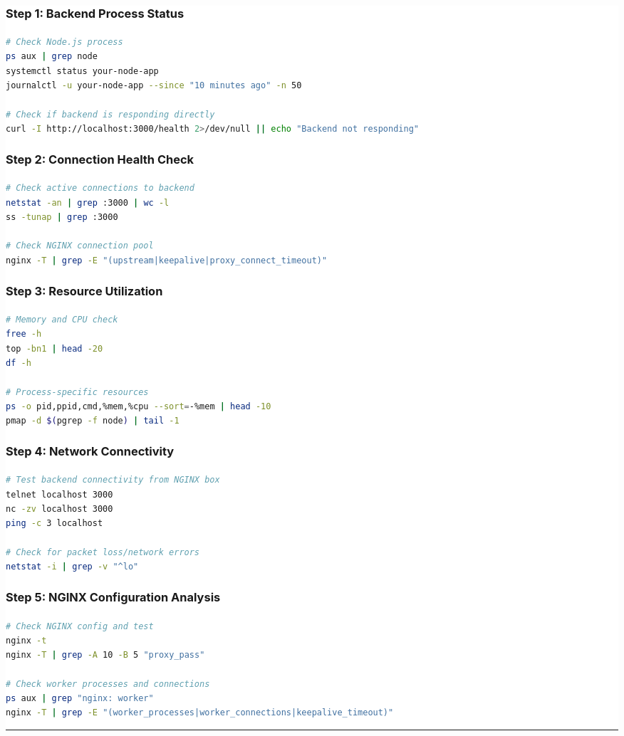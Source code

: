 ### Step 1: Backend Process Status
```bash
# Check Node.js process
ps aux | grep node
systemctl status your-node-app
journalctl -u your-node-app --since "10 minutes ago" -n 50

# Check if backend is responding directly
curl -I http://localhost:3000/health 2>/dev/null || echo "Backend not responding"
```

### Step 2: Connection Health Check
```bash
# Check active connections to backend
netstat -an | grep :3000 | wc -l
ss -tunap | grep :3000

# Check NGINX connection pool
nginx -T | grep -E "(upstream|keepalive|proxy_connect_timeout)"
```

### Step 3: Resource Utilization
```bash
# Memory and CPU check
free -h
top -bn1 | head -20
df -h

# Process-specific resources
ps -o pid,ppid,cmd,%mem,%cpu --sort=-%mem | head -10
pmap -d $(pgrep -f node) | tail -1
```

### Step 4: Network Connectivity
```bash
# Test backend connectivity from NGINX box
telnet localhost 3000
nc -zv localhost 3000
ping -c 3 localhost

# Check for packet loss/network errors
netstat -i | grep -v "^lo"
```

### Step 5: NGINX Configuration Analysis
```bash
# Check NGINX config and test
nginx -t
nginx -T | grep -A 10 -B 5 "proxy_pass"

# Check worker processes and connections
ps aux | grep "nginx: worker"
nginx -T | grep -E "(worker_processes|worker_connections|keepalive_timeout)"
```

---